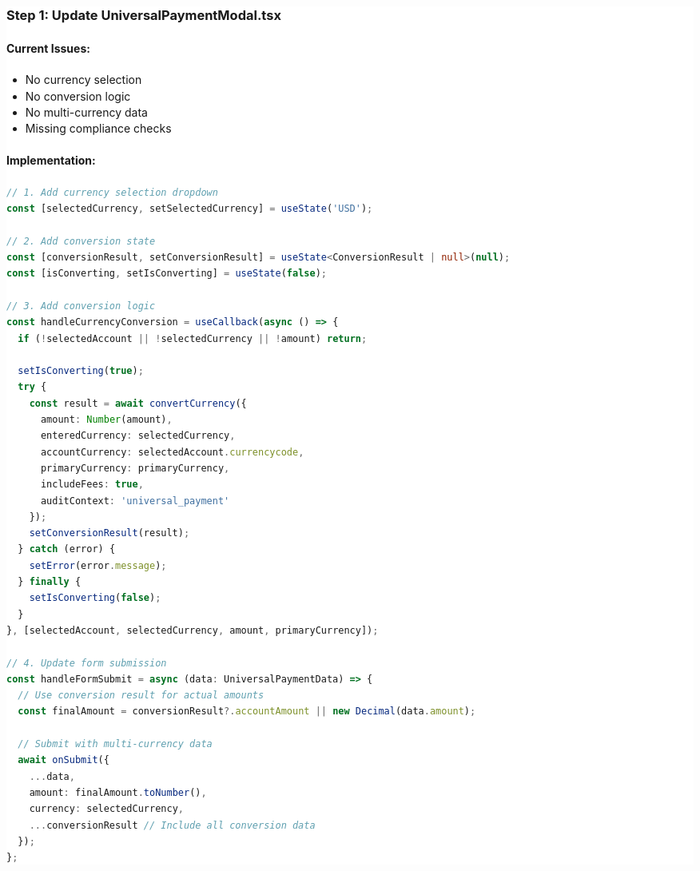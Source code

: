 ### **Step 1: Update UniversalPaymentModal.tsx**

#### **Current Issues:**
- No currency selection
- No conversion logic
- No multi-currency data
- Missing compliance checks

#### **Implementation:**
```typescript
// 1. Add currency selection dropdown
const [selectedCurrency, setSelectedCurrency] = useState('USD');

// 2. Add conversion state
const [conversionResult, setConversionResult] = useState<ConversionResult | null>(null);
const [isConverting, setIsConverting] = useState(false);

// 3. Add conversion logic
const handleCurrencyConversion = useCallback(async () => {
  if (!selectedAccount || !selectedCurrency || !amount) return;
  
  setIsConverting(true);
  try {
    const result = await convertCurrency({
      amount: Number(amount),
      enteredCurrency: selectedCurrency,
      accountCurrency: selectedAccount.currencycode,
      primaryCurrency: primaryCurrency,
      includeFees: true,
      auditContext: 'universal_payment'
    });
    setConversionResult(result);
  } catch (error) {
    setError(error.message);
  } finally {
    setIsConverting(false);
  }
}, [selectedAccount, selectedCurrency, amount, primaryCurrency]);

// 4. Update form submission
const handleFormSubmit = async (data: UniversalPaymentData) => {
  // Use conversion result for actual amounts
  const finalAmount = conversionResult?.accountAmount || new Decimal(data.amount);
  
  // Submit with multi-currency data
  await onSubmit({
    ...data,
    amount: finalAmount.toNumber(),
    currency: selectedCurrency,
    ...conversionResult // Include all conversion data
  });
};
```
